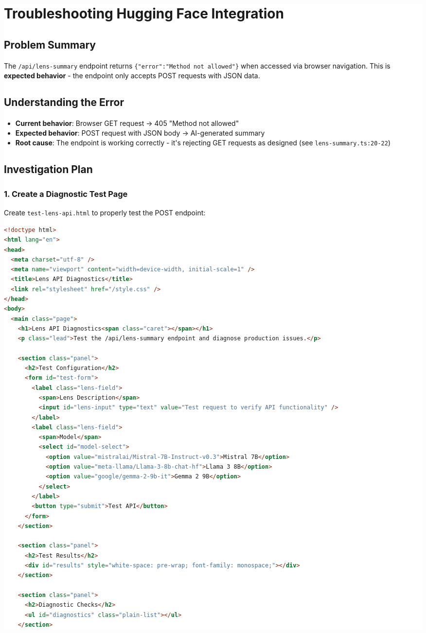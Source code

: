 # Troubleshooting Hugging Face Integration

## Problem Summary

The `/api/lens-summary` endpoint returns `{"error":"Method not allowed"}` when accessed via browser navigation. This is **expected behavior** - the endpoint only accepts POST requests with JSON data.

## Understanding the Error

- **Current behavior**: Browser GET request → 405 "Method not allowed" 
- **Expected behavior**: POST request with JSON body → AI-generated summary
- **Root cause**: The endpoint is working correctly - it's rejecting GET requests as designed (see `lens-summary.ts:20-22`)

## Investigation Plan

### 1. Create a Diagnostic Test Page

Create `test-lens-api.html` to properly test the POST endpoint:

```html
<!doctype html>
<html lang="en">
<head>
  <meta charset="utf-8" />
  <meta name="viewport" content="width=device-width, initial-scale=1" />
  <title>Lens API Diagnostics</title>
  <link rel="stylesheet" href="/style.css" />
</head>
<body>
  <main class="page">
    <h1>Lens API Diagnostics<span class="caret"></span></h1>
    <p class="lead">Test the /api/lens-summary endpoint and diagnose production issues.</p>
    
    <section class="panel">
      <h2>Test Configuration</h2>
      <form id="test-form">
        <label class="lens-field">
          <span>Lens Description</span>
          <input id="lens-input" type="text" value="Test request to verify API functionality" />
        </label>
        <label class="lens-field">
          <span>Model</span>
          <select id="model-select">
            <option value="mistralai/Mistral-7B-Instruct-v0.3">Mistral 7B</option>
            <option value="meta-llama/Llama-3-8b-chat-hf">Llama 3 8B</option>
            <option value="google/gemma-2-9b-it">Gemma 2 9B</option>
          </select>
        </label>
        <button type="submit">Test API</button>
      </form>
    </section>

    <section class="panel">
      <h2>Test Results</h2>
      <div id="results" style="white-space: pre-wrap; font-family: monospace;"></div>
    </section>

    <section class="panel">
      <h2>Diagnostic Checks</h2>
      <ul id="diagnostics" class="plain-list"></ul>
    </section>
```